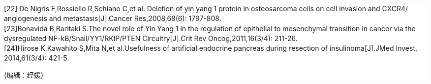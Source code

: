 [22] De Nigris F,Rossiello R,Schiano C,et al. Deletion of yin yang 1 protein in osteosarcoma cells on cell invasion and CXCR4/ angiogenesis and metastasis[J].Cancer Res,2008,68(6): 1797-808.   
[23]Bonavida B,Baritaki S.The novel role of Yin Yang 1 in the regulation of epithelial to mesenchymal transition in cancer via the dysregulated NF-kB/Snail/YY1/RKIP/PTEN Circuitry[J].Crit Rev Oncog,2011,16(3/4): 211-26.   
[24]Hirose K,Kawahito S,Mita N,et al.Usefulness of artificial endocrine pancreas during resection of insulinoma[J].JMed Invest, 2014,61(3/4): 421-5.

(编辑：经媛)